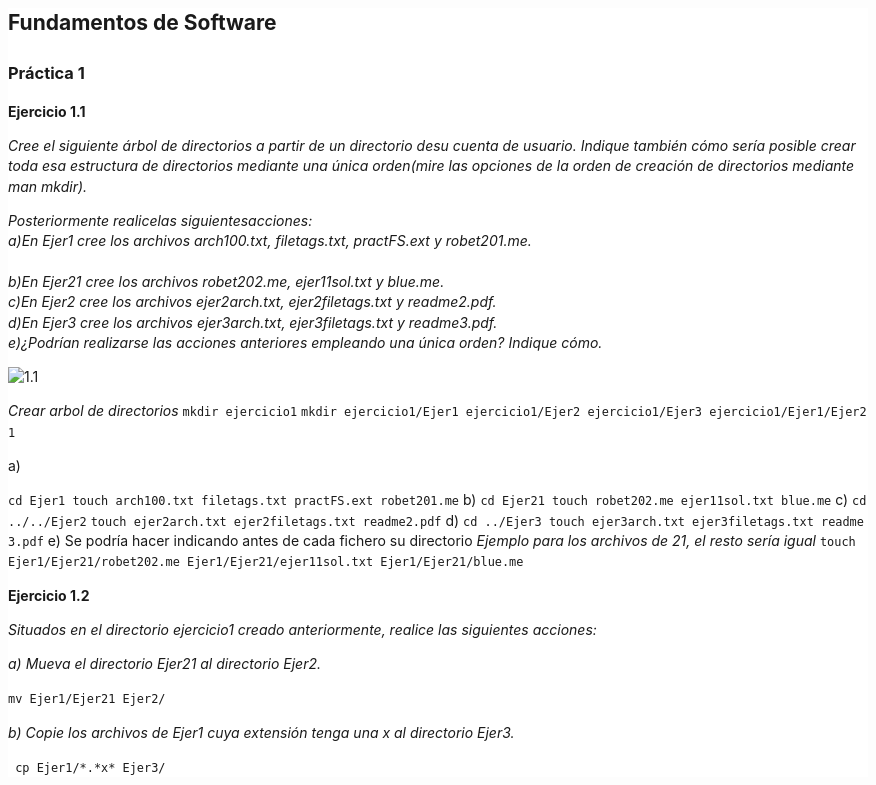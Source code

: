 ## Fundamentos de Software

### Práctica 1

<b> Ejercicio 1.1 </b>

<i>Cree el siguiente árbol de directorios a partir de un directorio desu  cuenta  de usuario.  Indique  también  cómo  sería  posible  crear  toda  esa estructura  de  directorios  mediante  una  única  orden(mire  las  opciones  de  la orden  de  creación  de  directorios  mediante man mkdir). </i>

<i>Posteriormente  realicelas siguientesacciones:
<br>a)En Ejer1 cree    los    archivos arch100.txt, filetags.txt, practFS.ext y robet201.me.</br>
<br>b)En Ejer21 cree  los  archivos robet202.me, ejer11sol.txt y blue.me.</b>
<br>c)En Ejer2 cree los archivos ejer2arch.txt, ejer2filetags.txt y readme2.pdf.</b>
<br>d)En Ejer3 cree los archivos ejer3arch.txt, ejer3filetags.txt y readme3.pdf.</b>
<br>e)¿Podrían realizarse las acciones anteriores empleando una única orden? Indique cómo. </b></i>

![1.1](/home/salva/Imágenes/1.1.png)



<i>Crear arbol de directorios</i>
`mkdir ejercicio1` 
`mkdir ejercicio1/Ejer1 ejercicio1/Ejer2 ejercicio1/Ejer3 ejercicio1/Ejer1/Ejer21`

a)

`cd Ejer1
touch arch100.txt filetags.txt practFS.ext robet201.me`
b)
`cd Ejer21
touch robet202.me ejer11sol.txt blue.me`
c)
`cd ../../Ejer2`
`touch ejer2arch.txt ejer2filetags.txt readme2.pdf`
d)
`cd ../Ejer3
touch ejer3arch.txt ejer3filetags.txt readme3.pdf`
e)
Se podría hacer indicando antes de cada fichero su directorio
<i>Ejemplo para los archivos de 21, el resto sería igual</i>
`touch Ejer1/Ejer21/robet202.me Ejer1/Ejer21/ejer11sol.txt Ejer1/Ejer21/blue.me`



**Ejercicio 1.2**

*Situados en el directorio ejercicio1 creado anteriormente, realice las siguientes acciones:*

*a) Mueva el directorio Ejer21 al directorio Ejer2.*

`mv Ejer1/Ejer21 Ejer2/`

*b) Copie los archivos de Ejer1 cuya extensión tenga una x al directorio Ejer3.*

` cp Ejer1/*.*x* Ejer3/`
